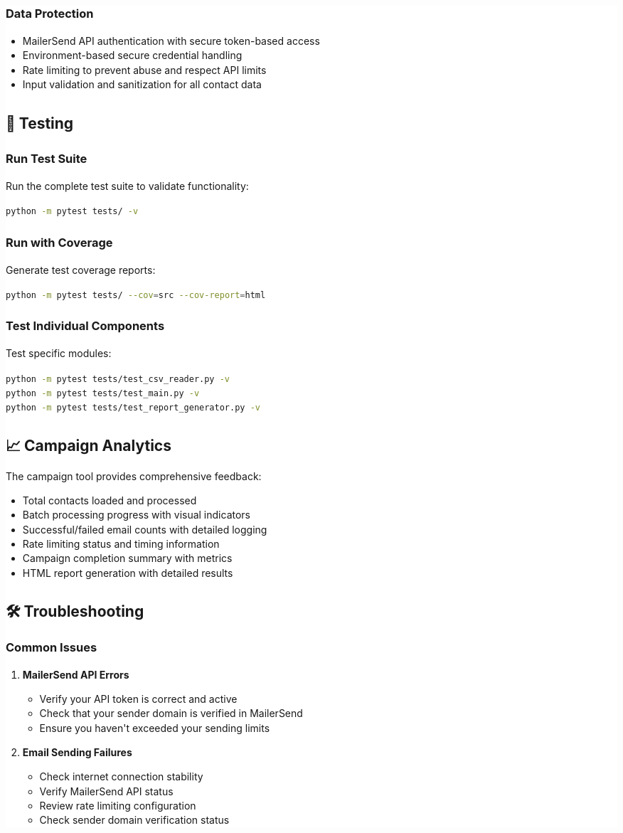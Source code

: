 ### Data Protection
- MailerSend API authentication with secure token-based access
- Environment-based secure credential handling
- Rate limiting to prevent abuse and respect API limits
- Input validation and sanitization for all contact data

## 🧪 Testing

### Run Test Suite
Run the complete test suite to validate functionality:
```bash
python -m pytest tests/ -v
```

### Run with Coverage
Generate test coverage reports:
```bash
python -m pytest tests/ --cov=src --cov-report=html
```

### Test Individual Components
Test specific modules:
```bash
python -m pytest tests/test_csv_reader.py -v
python -m pytest tests/test_main.py -v
python -m pytest tests/test_report_generator.py -v
```

## 📈 Campaign Analytics

The campaign tool provides comprehensive feedback:
- Total contacts loaded and processed
- Batch processing progress with visual indicators
- Successful/failed email counts with detailed logging
- Rate limiting status and timing information
- Campaign completion summary with metrics
- HTML report generation with detailed results

## 🛠️ Troubleshooting

### Common Issues

1. **MailerSend API Errors**
   - Verify your API token is correct and active
   - Check that your sender domain is verified in MailerSend
   - Ensure you haven't exceeded your sending limits

2. **Email Sending Failures**
   - Check internet connection stability
   - Verify MailerSend API status
   - Review rate limiting configuration
   - Check sender domain verification status

